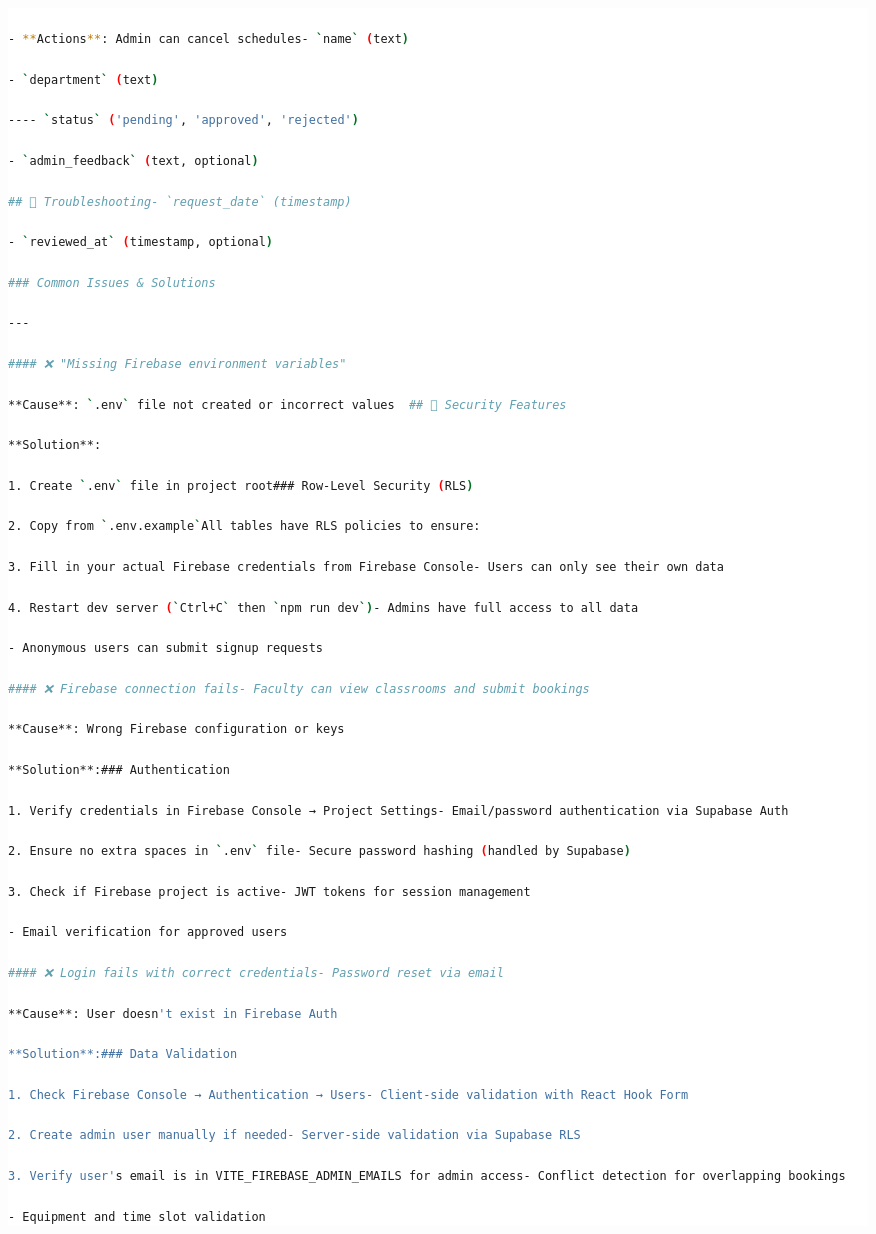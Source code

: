 ```bash

- **Actions**: Admin can cancel schedules- `name` (text)

- `department` (text)

---- `status` ('pending', 'approved', 'rejected')

- `admin_feedback` (text, optional)

## 🐛 Troubleshooting- `request_date` (timestamp)

- `reviewed_at` (timestamp, optional)

### Common Issues & Solutions

---

#### ❌ "Missing Firebase environment variables"

**Cause**: `.env` file not created or incorrect values  ## 🔐 Security Features

**Solution**:

1. Create `.env` file in project root### Row-Level Security (RLS)

2. Copy from `.env.example`All tables have RLS policies to ensure:

3. Fill in your actual Firebase credentials from Firebase Console- Users can only see their own data

4. Restart dev server (`Ctrl+C` then `npm run dev`)- Admins have full access to all data

- Anonymous users can submit signup requests

#### ❌ Firebase connection fails- Faculty can view classrooms and submit bookings

**Cause**: Wrong Firebase configuration or keys  

**Solution**:### Authentication

1. Verify credentials in Firebase Console → Project Settings- Email/password authentication via Supabase Auth

2. Ensure no extra spaces in `.env` file- Secure password hashing (handled by Supabase)

3. Check if Firebase project is active- JWT tokens for session management

- Email verification for approved users

#### ❌ Login fails with correct credentials- Password reset via email

**Cause**: User doesn't exist in Firebase Auth  

**Solution**:### Data Validation

1. Check Firebase Console → Authentication → Users- Client-side validation with React Hook Form

2. Create admin user manually if needed- Server-side validation via Supabase RLS

3. Verify user's email is in VITE_FIREBASE_ADMIN_EMAILS for admin access- Conflict detection for overlapping bookings

- Equipment and time slot validation
```